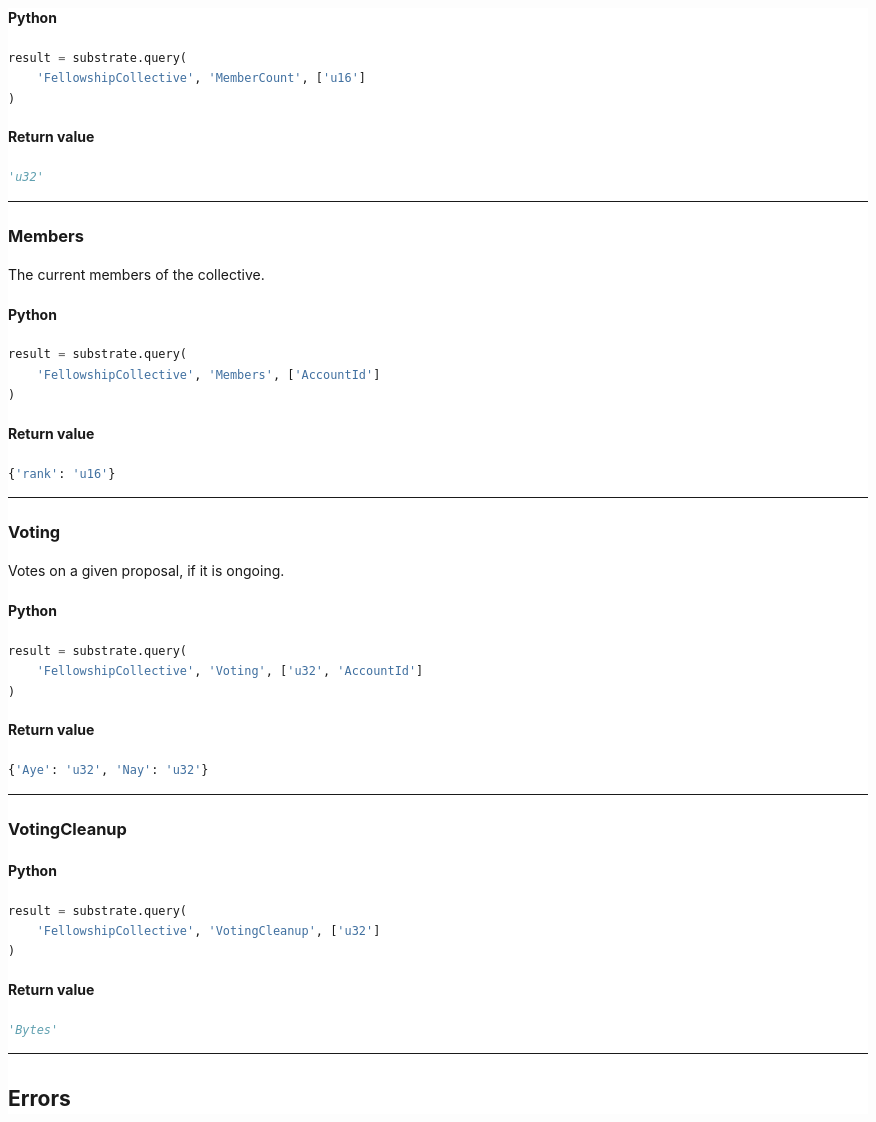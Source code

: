#### Python
```python
result = substrate.query(
    'FellowshipCollective', 'MemberCount', ['u16']
)
```

#### Return value
```python
'u32'
```
---------
### Members
 The current members of the collective.

#### Python
```python
result = substrate.query(
    'FellowshipCollective', 'Members', ['AccountId']
)
```

#### Return value
```python
{'rank': 'u16'}
```
---------
### Voting
 Votes on a given proposal, if it is ongoing.

#### Python
```python
result = substrate.query(
    'FellowshipCollective', 'Voting', ['u32', 'AccountId']
)
```

#### Return value
```python
{'Aye': 'u32', 'Nay': 'u32'}
```
---------
### VotingCleanup

#### Python
```python
result = substrate.query(
    'FellowshipCollective', 'VotingCleanup', ['u32']
)
```

#### Return value
```python
'Bytes'
```
---------
## Errors
